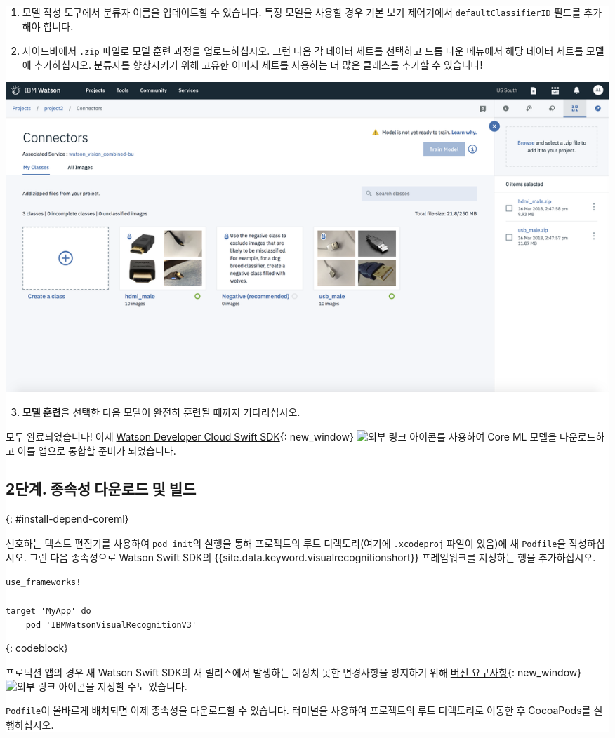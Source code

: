 1. 모델 작성 도구에서 분류자 이름을 업데이트할 수 있습니다. 특정 모델을 사용할 경우 기본 보기 제어기에서 `defaultClassifierID` 필드를 추가해야 합니다.

2. 사이드바에서 `.zip` 파일로 모델 훈련 과정을 업로드하십시오. 그런 다음 각 데이터 세트를 선택하고 드롭 다운 메뉴에서 해당 데이터 세트를 모델에 추가하십시오. 분류자를 향상시키기 위해 고유한 이미지 세트를 사용하는 더 많은 클래스를 추가할 수 있습니다!

![클래스 추가](images/add_classes.png "Watson Studio에 서비스 링크")

3. **모델 훈련**을 선택한 다음 모델이 완전히 훈련될 때까지 기다리십시오.

모두 완료되었습니다! 이제 [Watson Developer Cloud Swift SDK](https://github.com/watson-developer-cloud/swift-sdk){: new_window} ![외부 링크 아이콘](../../icons/launch-glyph.svg "외부 링크 아이콘")를 사용하여 Core ML 모델을 다운로드하고 이를 앱으로 통합할 준비가 되었습니다.

## 2단계. 종속성 다운로드 및 빌드
{: #install-depend-coreml}

선호하는 텍스트 편집기를 사용하여 `pod init`의 실행을 통해 프로젝트의 루트 디렉토리(여기에 `.xcodeproj` 파일이 있음)에 새 `Podfile`을 작성하십시오. 그런 다음 종속성으로 Watson Swift SDK의 {{site.data.keyword.visualrecognitionshort}} 프레임워크를 지정하는 행을 추가하십시오.

```pod
use_frameworks!

target 'MyApp' do
    pod 'IBMWatsonVisualRecognitionV3'
```
{: codeblock}

프로덕션 앱의 경우 새 Watson Swift SDK의 새 릴리스에서 발생하는 예상치 못한 변경사항을 방지하기 위해 [버전 요구사항](https://guides.cocoapods.org/using/the-podfile.html#specifying-pod-versions){: new_window} ![외부 링크 아이콘](../../icons/launch-glyph.svg "외부 링크 아이콘")을 지정할 수도 있습니다.

`Podfile`이 올바르게 배치되면 이제 종속성을 다운로드할 수 있습니다. 터미널을 사용하여 프로젝트의 루트 디렉토리로 이동한 후 CocoaPods를 실행하십시오.
